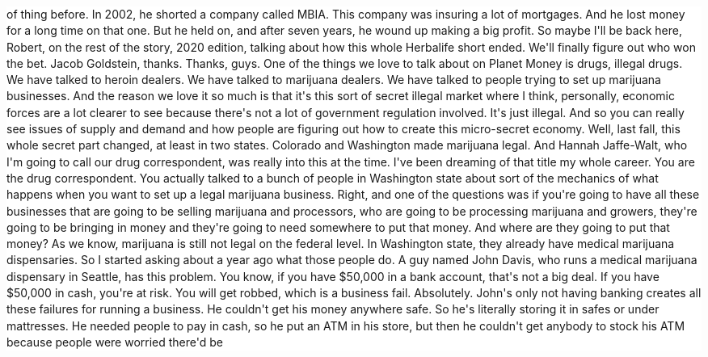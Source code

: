 of thing before.
In 2002, he shorted a company called MBIA.
This company was insuring a lot of mortgages.
And he lost money for a long time on that one.
But he held on, and after seven years,
he wound up making a big profit.
So maybe I'll be back here, Robert, on the rest of the story,
2020 edition, talking about how this whole Herbalife short ended.
We'll finally figure out who won the bet.
Jacob Goldstein, thanks.
Thanks, guys.
One of the things we love to talk about on Planet Money
is drugs, illegal drugs.
We have talked to heroin dealers.
We have talked to marijuana dealers.
We have talked to people trying to set up marijuana businesses.
And the reason we love it so much
is that it's this sort of secret illegal market
where I think, personally, economic forces are a lot clearer
to see because there's not a lot of government regulation
involved.
It's just illegal.
And so you can really see issues of supply and demand
and how people are figuring out how to create
this micro-secret economy.
Well, last fall, this whole secret part
changed, at least in two states.
Colorado and Washington made marijuana legal.
And Hannah Jaffe-Walt, who I'm going
to call our drug correspondent,
was really into this at the time.
I've been dreaming of that title my whole career.
You are the drug correspondent.
You actually talked to a bunch of people
in Washington state about sort of the mechanics
of what happens when you want to set up
a legal marijuana business.
Right, and one of the questions
was if you're going to have all these businesses that
are going to be selling marijuana and processors,
who are going to be processing marijuana and growers,
they're going to be bringing in money
and they're going to need somewhere to put that money.
And where are they going to put that money?
As we know, marijuana is still not
legal on the federal level.
In Washington state, they already
have medical marijuana dispensaries.
So I started asking about a year ago what those people do.
A guy named John Davis, who runs a medical marijuana
dispensary in Seattle, has this problem.
You know, if you have $50,000 in a bank account,
that's not a big deal.
If you have $50,000 in cash, you're at risk.
You will get robbed, which is a business fail.
Absolutely.
John's only not having banking creates
all these failures for running a business.
He couldn't get his money anywhere safe.
So he's literally storing it in safes or under mattresses.
He needed people to pay in cash,
so he put an ATM in his store,
but then he couldn't get anybody to stock his ATM
because people were worried there'd be
